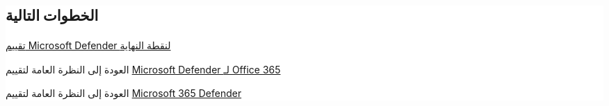 ## <a name="next-steps"></a>الخطوات التالية

[تقييم Microsoft Defender لنقطة النهاية](eval-defender-endpoint-overview.md)

العودة إلى النظرة العامة لتقييم [Microsoft Defender لـ Office 365](eval-defender-office-365-overview.md)

العودة إلى النظرة العامة لتقييم [Microsoft 365 Defender](eval-overview.md)
